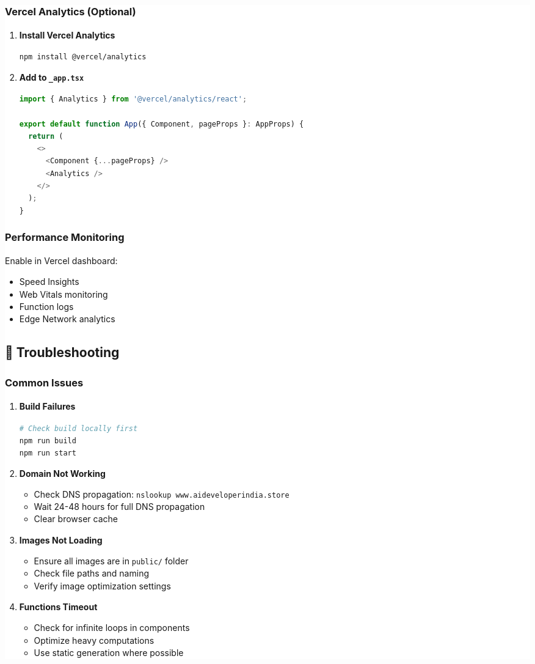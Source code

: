 ### Vercel Analytics (Optional)

1. **Install Vercel Analytics**
   ```bash
   npm install @vercel/analytics
   ```

2. **Add to `_app.tsx`**
   ```javascript
   import { Analytics } from '@vercel/analytics/react';
   
   export default function App({ Component, pageProps }: AppProps) {
     return (
       <>
         <Component {...pageProps} />
         <Analytics />
       </>
     );
   }
   ```

### Performance Monitoring

Enable in Vercel dashboard:
- Speed Insights
- Web Vitals monitoring
- Function logs
- Edge Network analytics

## 🚨 Troubleshooting

### Common Issues

1. **Build Failures**
   ```bash
   # Check build locally first
   npm run build
   npm run start
   ```

2. **Domain Not Working**
   - Check DNS propagation: `nslookup www.aideveloperindia.store`
   - Wait 24-48 hours for full DNS propagation
   - Clear browser cache

3. **Images Not Loading**
   - Ensure all images are in `public/` folder
   - Check file paths and naming
   - Verify image optimization settings

4. **Functions Timeout**
   - Check for infinite loops in components
   - Optimize heavy computations
   - Use static generation where possible
